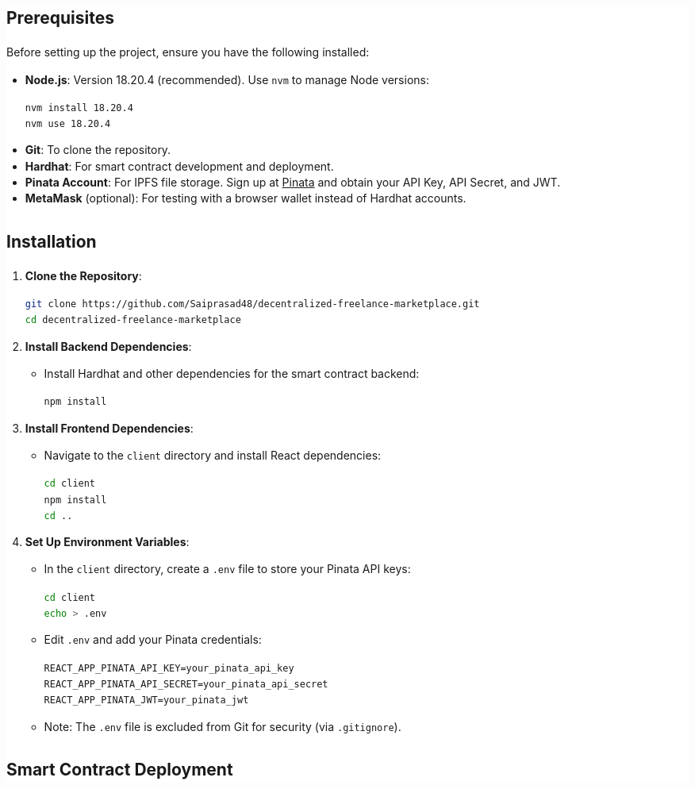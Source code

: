 ## Prerequisites

Before setting up the project, ensure you have the following installed:

- **Node.js**: Version 18.20.4 (recommended). Use `nvm` to manage Node versions:
  ```bash
  nvm install 18.20.4
  nvm use 18.20.4
  ```
- **Git**: To clone the repository.
- **Hardhat**: For smart contract development and deployment.
- **Pinata Account**: For IPFS file storage. Sign up at [Pinata](https://www.pinata.cloud/) and obtain your API Key, API Secret, and JWT.
- **MetaMask** (optional): For testing with a browser wallet instead of Hardhat accounts.

## Installation

1. **Clone the Repository**:
   ```bash
   git clone https://github.com/Saiprasad48/decentralized-freelance-marketplace.git
   cd decentralized-freelance-marketplace
   ```

2. **Install Backend Dependencies**:
   - Install Hardhat and other dependencies for the smart contract backend:
     ```bash
     npm install
     ```

3. **Install Frontend Dependencies**:
   - Navigate to the `client` directory and install React dependencies:
     ```bash
     cd client
     npm install
     cd ..
     ```

4. **Set Up Environment Variables**:
   - In the `client` directory, create a `.env` file to store your Pinata API keys:
     ```bash
     cd client
     echo > .env
     ```
   - Edit `.env` and add your Pinata credentials:
     ```
     REACT_APP_PINATA_API_KEY=your_pinata_api_key
     REACT_APP_PINATA_API_SECRET=your_pinata_api_secret
     REACT_APP_PINATA_JWT=your_pinata_jwt
     ```
   - Note: The `.env` file is excluded from Git for security (via `.gitignore`).

## Smart Contract Deployment
